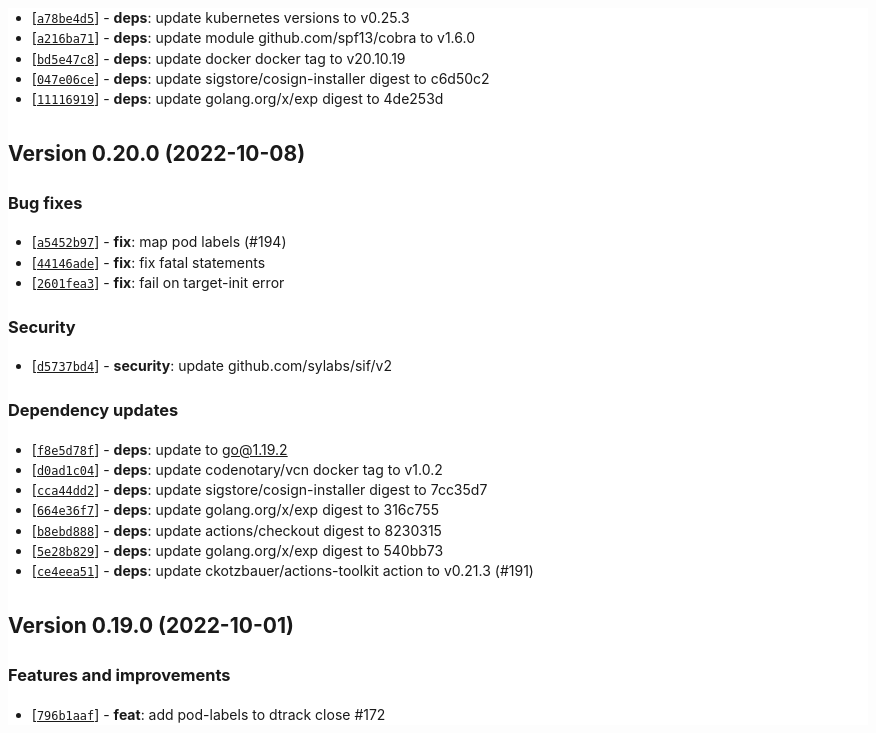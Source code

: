 * [[`a78be4d5`](https://github.com/ckotzbauer&#x2F;sbom-operator/commit/a78be4d5)] - **deps**: update kubernetes versions to v0.25.3
* [[`a216ba71`](https://github.com/ckotzbauer&#x2F;sbom-operator/commit/a216ba71)] - **deps**: update module github.com&#x2F;spf13&#x2F;cobra to v1.6.0
* [[`bd5e47c8`](https://github.com/ckotzbauer&#x2F;sbom-operator/commit/bd5e47c8)] - **deps**: update docker docker tag to v20.10.19
* [[`047e06ce`](https://github.com/ckotzbauer&#x2F;sbom-operator/commit/047e06ce)] - **deps**: update sigstore&#x2F;cosign-installer digest to c6d50c2
* [[`11116919`](https://github.com/ckotzbauer&#x2F;sbom-operator/commit/11116919)] - **deps**: update golang.org&#x2F;x&#x2F;exp digest to 4de253d


## Version 0.20.0 (2022-10-08)

### Bug fixes

* [[`a5452b97`](https://github.com/ckotzbauer&#x2F;sbom-operator/commit/a5452b97)] - **fix**: map pod labels (#194)
* [[`44146ade`](https://github.com/ckotzbauer&#x2F;sbom-operator/commit/44146ade)] - **fix**: fix fatal statements
* [[`2601fea3`](https://github.com/ckotzbauer&#x2F;sbom-operator/commit/2601fea3)] - **fix**: fail on target-init error

### Security

* [[`d5737bd4`](https://github.com/ckotzbauer&#x2F;sbom-operator/commit/d5737bd4)] - **security**: update github.com&#x2F;sylabs&#x2F;sif&#x2F;v2

### Dependency updates

* [[`f8e5d78f`](https://github.com/ckotzbauer&#x2F;sbom-operator/commit/f8e5d78f)] - **deps**: update to go@1.19.2
* [[`d0ad1c04`](https://github.com/ckotzbauer&#x2F;sbom-operator/commit/d0ad1c04)] - **deps**: update codenotary&#x2F;vcn docker tag to v1.0.2
* [[`cca44dd2`](https://github.com/ckotzbauer&#x2F;sbom-operator/commit/cca44dd2)] - **deps**: update sigstore&#x2F;cosign-installer digest to 7cc35d7
* [[`664e36f7`](https://github.com/ckotzbauer&#x2F;sbom-operator/commit/664e36f7)] - **deps**: update golang.org&#x2F;x&#x2F;exp digest to 316c755
* [[`b8ebd888`](https://github.com/ckotzbauer&#x2F;sbom-operator/commit/b8ebd888)] - **deps**: update actions&#x2F;checkout digest to 8230315
* [[`5e28b829`](https://github.com/ckotzbauer&#x2F;sbom-operator/commit/5e28b829)] - **deps**: update golang.org&#x2F;x&#x2F;exp digest to 540bb73
* [[`ce4eea51`](https://github.com/ckotzbauer&#x2F;sbom-operator/commit/ce4eea51)] - **deps**: update ckotzbauer&#x2F;actions-toolkit action to v0.21.3 (#191)


## Version 0.19.0 (2022-10-01)

### Features and improvements

* [[`796b1aaf`](https://github.com/ckotzbauer&#x2F;sbom-operator/commit/796b1aaf)] - **feat**: add pod-labels to dtrack close #172
